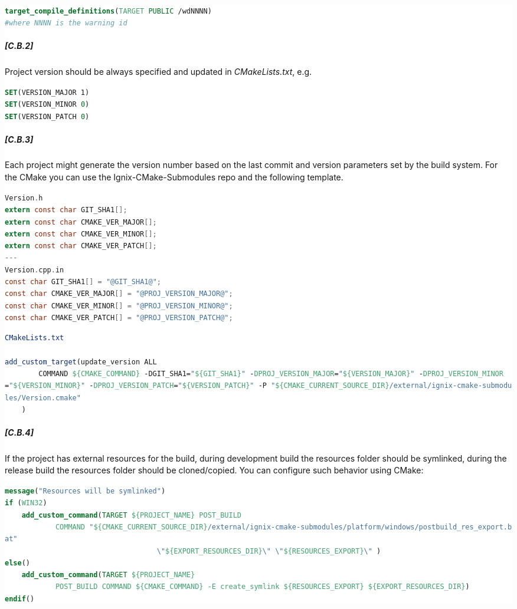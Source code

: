 ``` CMake
target_compile_definitions(TARGET PUBLIC /wdNNNN)
#where NNNN is the warning id
```

##### [C.B.2]
Project version should be always specified and updated in *CMakeLists.txt*, e.g.

``` CMake
SET(VERSION_MAJOR 1)
SET(VERSION_MINOR 0)
SET(VERSION_PATCH 0)
```


##### [C.B.3]
Each project might generate the version number based on the last commit and version parameters set by the build system. For the CMake you can use the Ignix-CMake-Submodules repo and the following template.

``` C
Version.h
extern const char GIT_SHA1[];
extern const char CMAKE_VER_MAJOR[];
extern const char CMAKE_VER_MINOR[];
extern const char CMAKE_VER_PATCH[];
---
Version.cpp.in
const char GIT_SHA1[] = "@GIT_SHA1@";
const char CMAKE_VER_MAJOR[] = "@PROJ_VERSION_MAJOR@";
const char CMAKE_VER_MINOR[] = "@PROJ_VERSION_MINOR@";
const char CMAKE_VER_PATCH[] = "@PROJ_VERSION_PATCH@";
```

``` CMake
CMakeLists.txt

add_custom_target(update_version ALL
		COMMAND ${CMAKE_COMMAND} -DGIT_SHA1="${GIT_SHA1}" -DPROJ_VERSION_MAJOR="${VERSION_MAJOR}" -DPROJ_VERSION_MINOR="${VERSION_MINOR}" -DPROJ_VERSION_PATCH="${VERSION_PATCH}" -P "${CMAKE_CURRENT_SOURCE_DIR}/external/ignix-cmake-submodules/Version.cmake"
	)
```

##### [C.B.4]
If the project has external resources for the build, during development build the resources folder should be symlinked, during the release build the resources folder should be cloned/copied. You can configure such behavior using CMake:

```` CMake
message("Resources will be symlinked")
if (WIN32)
    add_custom_command(TARGET ${PROJECT_NAME} POST_BUILD
            COMMAND "${CMAKE_CURRENT_SOURCE_DIR}/external/ignix-cmake-submodules/platform/windows/postbuild_res_export.bat"
                                    \"${EXPORT_RESOURCES_DIR}\" \"${RESOURCES_EXPORT}\" )
else()
    add_custom_command(TARGET ${PROJECT_NAME}
            POST_BUILD COMMAND ${CMAKE_COMMAND} -E create_symlink ${RESOURCES_EXPORT} ${EXPORT_RESOURCES_DIR})
endif()
````
